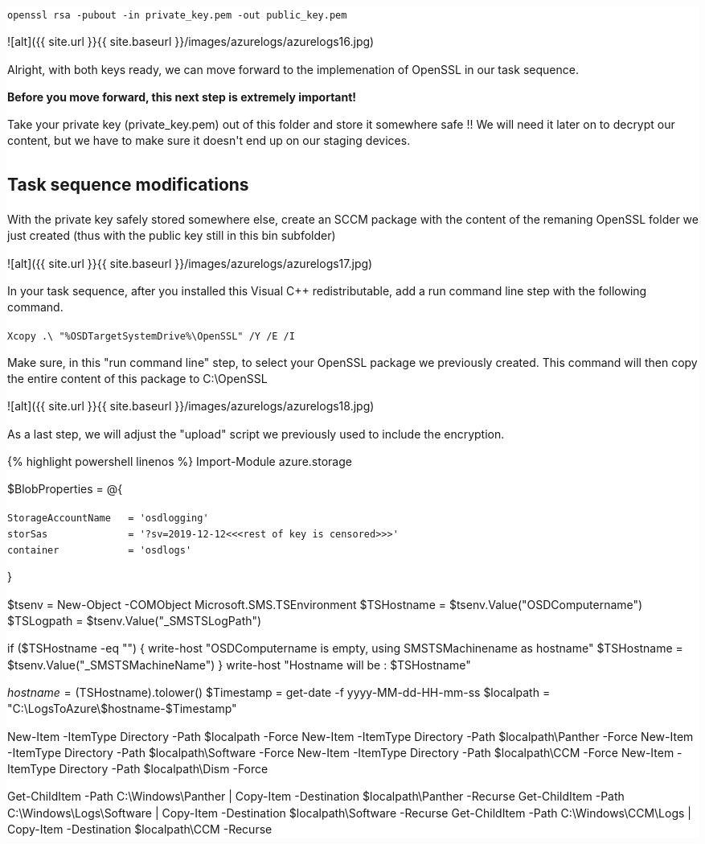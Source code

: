 ~~~ shell
openssl rsa -pubout -in private_key.pem -out public_key.pem
~~~

![alt]({{ site.url }}{{ site.baseurl }}/images/azurelogs/azurelogs16.jpg)

Alright, with both keys ready, we can move forward to the implemenation of OpenSSL in our task sequence.  

**Before you move forward, this next step is extremely important!**

Take your private key (private_key.pem) out of this folder and store it somewhere safe !! We will need it later on to decrypt our content, but we have to make sure it doesn't end up on our staging devices.

## Task sequence modifications ##

With the private key safely stored somewhere else, create an SCCM package with the content of the remaning OpenSSL folder we just created (thus with the public key still in this bin subfolder)

![alt]({{ site.url }}{{ site.baseurl }}/images/azurelogs/azurelogs17.jpg)

In your task sequence, after you installed this Visual C++ redistributable, add a run command line step with the following command.

~~~ shell
Xcopy .\ "%OSDTargetSystemDrive%\OpenSSL" /Y /E /I
~~~

Make sure, in this "run command line" step, to select your OpenSSL package we previously created. This command will then copy the entire content of this package to C:\OpenSSL

![alt]({{ site.url }}{{ site.baseurl }}/images/azurelogs/azurelogs18.jpg)

As a last step, we will adjust the "upload" script we previously used to include the encryption.

{% highlight powershell linenos %}
Import-Module azure.storage

$BlobProperties = @{

    StorageAccountName   = 'osdlogging'
    storSas              = '?sv=2019-12-12<<<rest of key is censored>>>'
    container            = 'osdlogs'
}

$tsenv = New-Object -COMObject Microsoft.SMS.TSEnvironment
$TSHostname = $tsenv.Value("OSDComputername")
$TSLogpath = $tsenv.Value("_SMSTSLogPath")

if ($TSHostname -eq "")
{
    write-host "OSDComputername is empty, using SMSTSMachinename as hostname"
    $TSHostname = $tsenv.Value("_SMSTSMachineName") 
}
write-host "Hostname will be : $TSHostname"

$hostname = ($TSHostname).tolower()
$Timestamp = get-date -f yyyy-MM-dd-HH-mm-ss
$localpath = "C:\LogsToAzure\$hostname-$Timestamp"

New-Item -ItemType Directory -Path $localpath -Force
New-Item -ItemType Directory -Path $localpath\Panther -Force
New-Item -ItemType Directory -Path $localpath\Software -Force
New-Item -ItemType Directory -Path $localpath\CCM -Force
New-Item -ItemType Directory -Path $localpath\Dism -Force

Get-ChildItem -Path C:\Windows\Panther | Copy-Item -Destination $localpath\Panther -Recurse
Get-ChildItem -Path C:\Windows\Logs\Software | Copy-Item -Destination $localpath\Software -Recurse
Get-ChildItem -Path C:\Windows\CCM\Logs | Copy-Item -Destination $localpath\CCM -Recurse